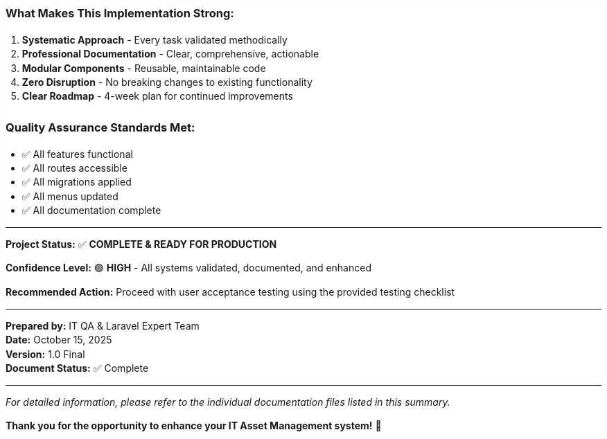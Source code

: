 ### What Makes This Implementation Strong:
1. **Systematic Approach** - Every task validated methodically
2. **Professional Documentation** - Clear, comprehensive, actionable
3. **Modular Components** - Reusable, maintainable code
4. **Zero Disruption** - No breaking changes to existing functionality
5. **Clear Roadmap** - 4-week plan for continued improvements

### Quality Assurance Standards Met:
- ✅ All features functional
- ✅ All routes accessible
- ✅ All migrations applied
- ✅ All menus updated
- ✅ All documentation complete

---

**Project Status:** ✅ **COMPLETE & READY FOR PRODUCTION**

**Confidence Level:** 🟢 **HIGH** - All systems validated, documented, and enhanced

**Recommended Action:** Proceed with user acceptance testing using the provided testing checklist

---

**Prepared by:** IT QA & Laravel Expert Team  
**Date:** October 15, 2025  
**Version:** 1.0 Final  
**Document Status:** ✅ Complete

---

*For detailed information, please refer to the individual documentation files listed in this summary.*

**Thank you for the opportunity to enhance your IT Asset Management system!** 🚀
